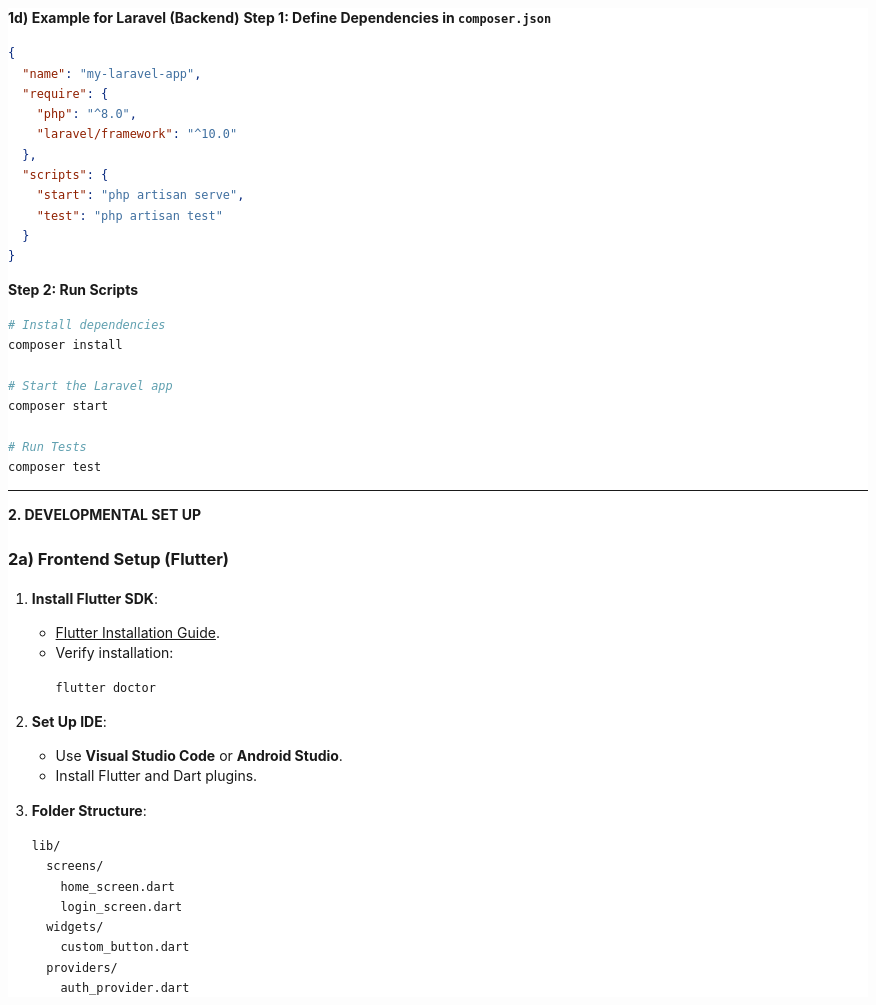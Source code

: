 
 **1d) Example for Laravel (Backend)**
**Step 1: Define Dependencies in `composer.json`**
```json
{
  "name": "my-laravel-app",
  "require": {
    "php": "^8.0",
    "laravel/framework": "^10.0"
  },
  "scripts": {
    "start": "php artisan serve",
    "test": "php artisan test"
  }
}
```

**Step 2: Run Scripts**
```bash
# Install dependencies
composer install

# Start the Laravel app
composer start

# Run Tests
composer test
```

---

**2. DEVELOPMENTAL SET UP**

### **2a) Frontend Setup (Flutter)**
1. **Install Flutter SDK**:
   - [Flutter Installation Guide](https://docs.flutter.dev/get-started/install).
   - Verify installation:
     ```bash
     flutter doctor
     ```

2. **Set Up IDE**:
   - Use **Visual Studio Code** or **Android Studio**.
   - Install Flutter and Dart plugins.

3. **Folder Structure**:
   ```plaintext
   lib/
     screens/
       home_screen.dart
       login_screen.dart
     widgets/
       custom_button.dart
     providers/
       auth_provider.dart
   ```
